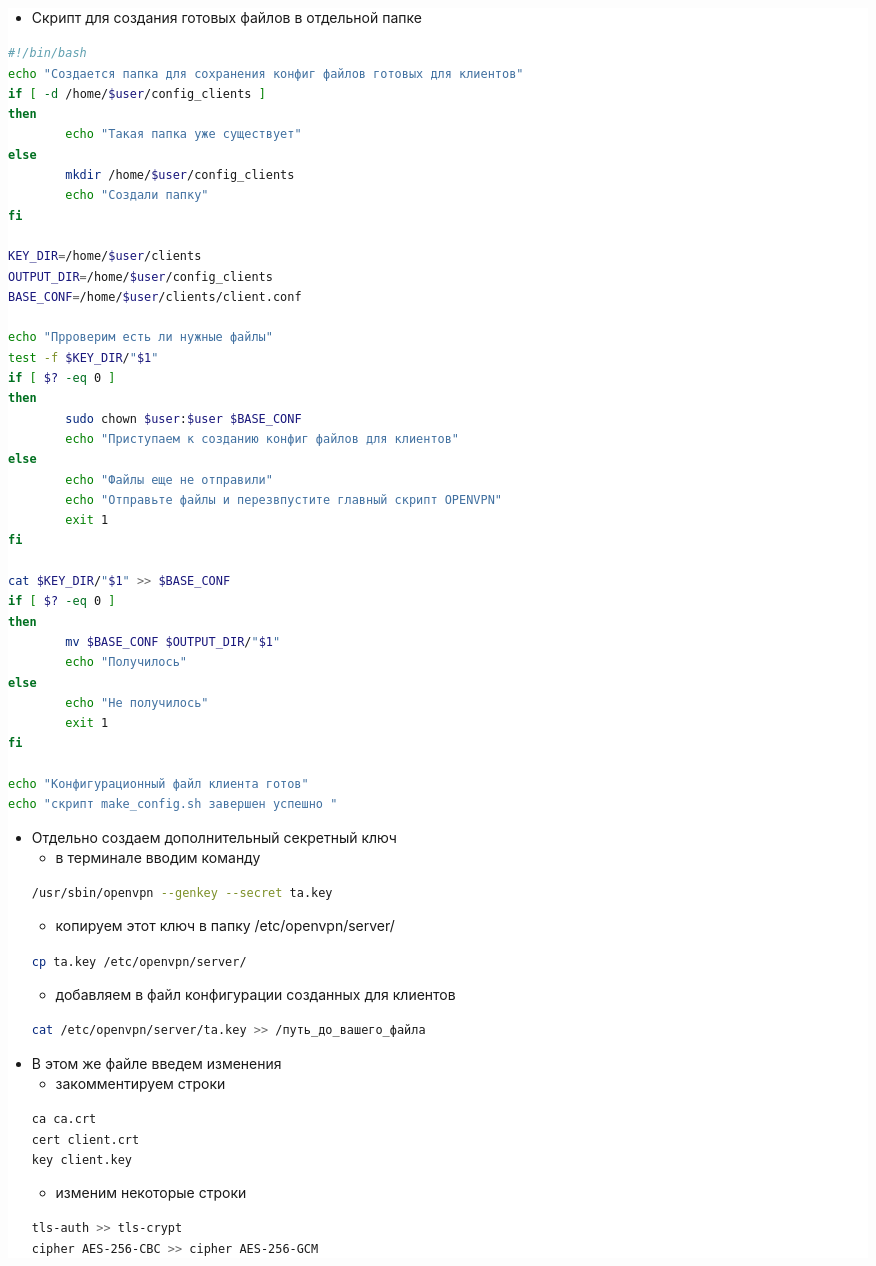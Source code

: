 + Скрипт для создания готовых файлов в отдельной папке  
```bash
#!/bin/bash
echo "Создается папка для сохранения конфиг файлов готовых для клиентов"
if [ -d /home/$user/config_clients ]
then
        echo "Такая папка уже существует"
else
        mkdir /home/$user/config_clients
        echo "Создали папку"
fi

KEY_DIR=/home/$user/clients
OUTPUT_DIR=/home/$user/config_clients
BASE_CONF=/home/$user/clients/client.conf

echo "Прроверим есть ли нужные файлы"
test -f $KEY_DIR/"$1"
if [ $? -eq 0 ]
then
        sudo chown $user:$user $BASE_CONF
        echo "Приступаем к созданию конфиг файлов для клиентов"
else
        echo "Файлы еще не отправили"
        echo "Отправьте файлы и перезвпустите главный скрипт OPENVPN"
        exit 1
fi

cat $KEY_DIR/"$1" >> $BASE_CONF
if [ $? -eq 0 ]
then
        mv $BASE_CONF $OUTPUT_DIR/"$1"
        echo "Получилось"
else
        echo "Не получилось"
        exit 1
fi

echo "Конфигурационный файл клиента готов"
echo "скрипт make_config.sh завершен успешно "
```
+ Отдельно создаем дополнительный секретный ключ
  + в терминале вводим команду
  ```bash 
  /usr/sbin/openvpn --genkey --secret ta.key
  ```
  + копируем этот ключ в папку /etc/openvpn/server/ 
  ```bash
  cp ta.key /etc/openvpn/server/
  ```
  + добавляем в файл конфигурации созданных для клиентов
  ```bash
  cat /etc/openvpn/server/ta.key >> /путь_до_вашего_файла
  ```
+ В этом же файле введем изменения 
  + закомментируем строки
  ```bash
  ca ca.crt
  cert client.crt
  key client.key
  ```
  + изменим некоторые строки 
  ```bash 
  tls-auth >> tls-crypt
  cipher AES-256-CBC >> cipher AES-256-GCM
  ```
